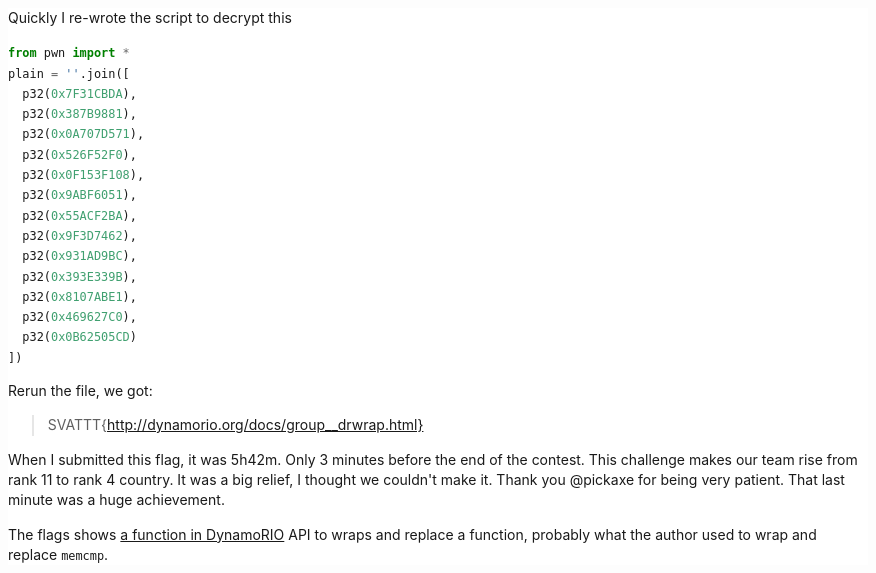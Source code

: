 ```
```

Quickly I re-wrote the script to decrypt this
```python
from pwn import *
plain = ''.join([
  p32(0x7F31CBDA),
  p32(0x387B9881),
  p32(0x0A707D571),
  p32(0x526F52F0),
  p32(0x0F153F108),
  p32(0x9ABF6051),
  p32(0x55ACF2BA),
  p32(0x9F3D7462),
  p32(0x931AD9BC),
  p32(0x393E339B),
  p32(0x8107ABE1),
  p32(0x469627C0),
  p32(0x0B62505CD)
])
```

Rerun the file, we got:

> SVATTT{http://dynamorio.org/docs/group__drwrap.html}

When I submitted this flag, it was 5h42m. Only 3 minutes before the end of the contest. This challenge makes our team rise from rank 11 to rank 4 country. It was a big relief, I thought we couldn't make it. Thank you @pickaxe for being very patient. That last minute was a huge achievement.



The flags shows [a function in DynamoRIO](http://dynamorio.org/dynamorio_docs/group__drwrap.html) API to wraps and replace a function, probably what the author used to wrap and replace `memcmp`.
